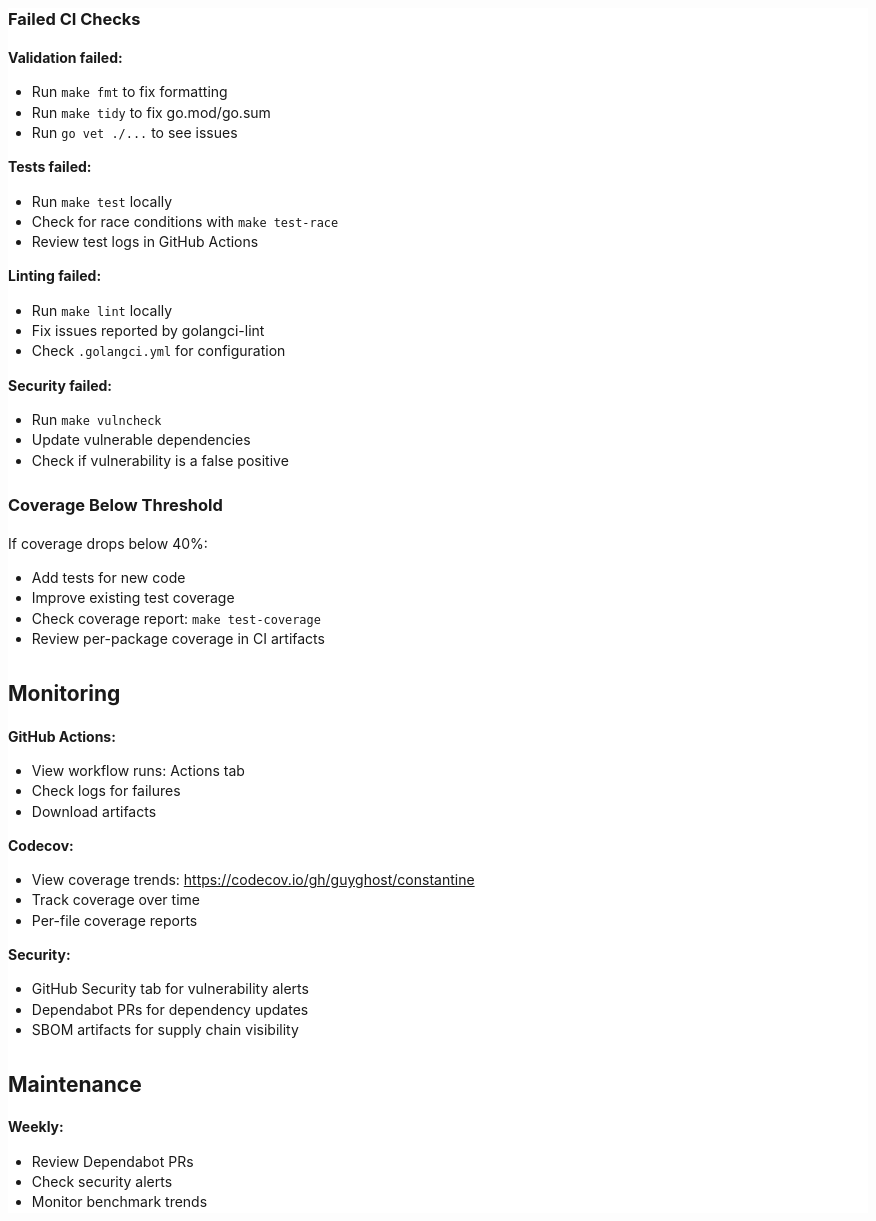 ### Failed CI Checks

**Validation failed:**
- Run `make fmt` to fix formatting
- Run `make tidy` to fix go.mod/go.sum
- Run `go vet ./...` to see issues

**Tests failed:**
- Run `make test` locally
- Check for race conditions with `make test-race`
- Review test logs in GitHub Actions

**Linting failed:**
- Run `make lint` locally
- Fix issues reported by golangci-lint
- Check `.golangci.yml` for configuration

**Security failed:**
- Run `make vulncheck`
- Update vulnerable dependencies
- Check if vulnerability is a false positive

### Coverage Below Threshold

If coverage drops below 40%:
- Add tests for new code
- Improve existing test coverage
- Check coverage report: `make test-coverage`
- Review per-package coverage in CI artifacts

## Monitoring

**GitHub Actions:**
- View workflow runs: Actions tab
- Check logs for failures
- Download artifacts

**Codecov:**
- View coverage trends: https://codecov.io/gh/guyghost/constantine
- Track coverage over time
- Per-file coverage reports

**Security:**
- GitHub Security tab for vulnerability alerts
- Dependabot PRs for dependency updates
- SBOM artifacts for supply chain visibility

## Maintenance

**Weekly:**
- Review Dependabot PRs
- Check security alerts
- Monitor benchmark trends

